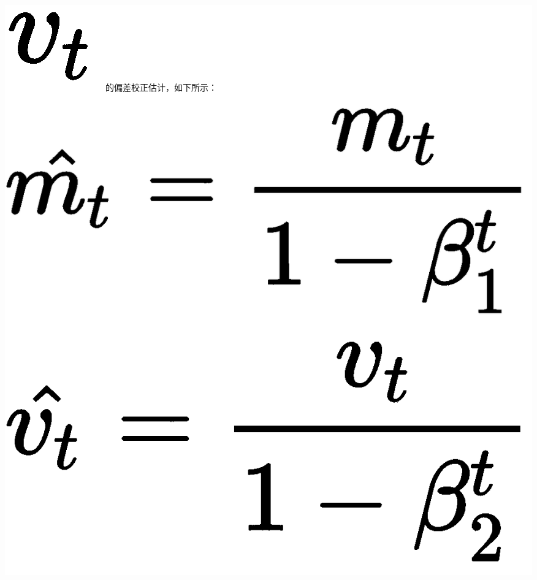 ![](img/2be81116-58a9-4bd2-9006-7893608d63f6.png) 的偏差校正估计，如下所示：

![](img/1aa781fc-0e50-4598-b403-635dbb989ab4.png)

![](img/7eae202a-5884-43c6-be3f-a99dad9c0401.png)
